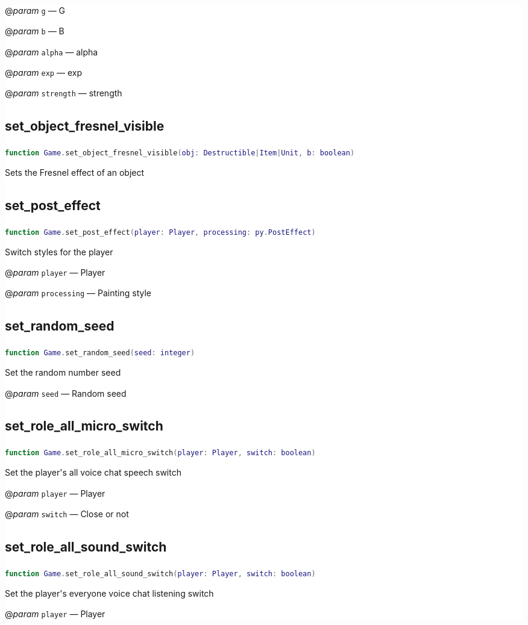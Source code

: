 @*param* `g` — G

@*param* `b` — B

@*param* `alpha` — alpha

@*param* `exp` — exp

@*param* `strength` — strength
## set_object_fresnel_visible

```lua
function Game.set_object_fresnel_visible(obj: Destructible|Item|Unit, b: boolean)
```

Sets the Fresnel effect of an object
## set_post_effect

```lua
function Game.set_post_effect(player: Player, processing: py.PostEffect)
```

Switch styles for the player

@*param* `player` — Player

@*param* `processing` — Painting style
## set_random_seed

```lua
function Game.set_random_seed(seed: integer)
```

Set the random number seed

@*param* `seed` — Random seed
## set_role_all_micro_switch

```lua
function Game.set_role_all_micro_switch(player: Player, switch: boolean)
```

Set the player's all voice chat speech switch

@*param* `player` — Player

@*param* `switch` — Close or not
## set_role_all_sound_switch

```lua
function Game.set_role_all_sound_switch(player: Player, switch: boolean)
```

Set the player's everyone voice chat listening switch

@*param* `player` — Player

